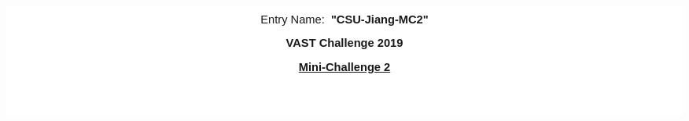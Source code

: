 <html xmlns:v="urn:schemas-microsoft-com:vml"
xmlns:o="urn:schemas-microsoft-com:office:office"
xmlns:w="urn:schemas-microsoft-com:office:word"
xmlns:m="http://schemas.microsoft.com/office/2004/12/omml"
xmlns="http://www.w3.org/TR/REC-html40">

<head>
<meta http-equiv=Content-Type content="text/html; charset=windows-1252">
<meta name=ProgId content=Word.Document>
<meta name=Generator content="Microsoft Word 15">
<meta name=Originator content="Microsoft Word 15">
<link rel=File-List href="index.files/filelist.xml">
<link rel=Edit-Time-Data href="index.files/editdata.mso">

<title>This form is a web page which was created in MS WORD and therefore can
be easily edited that way</title>

<link rel=dataStoreItem href="index.files/item0059.xml"
target="index.files/props060.xml">
<link rel=themeData href="index.files/themedata.thmx">
<link rel=colorSchemeMapping href="index.files/colorschememapping.xml">

<style>

</style>

</head>

<body lang=ZH-CN link=blue vlink=purple style='tab-interval:36.0pt'>

<div class=WordSection1>

<h2 align=center style='margin:0cm;margin-bottom:.0001pt;text-align:center'><a
name="_Hlk13167539"></a><span lang=EN-US style='font-size:11.0pt;font-family:
"Calibri",sans-serif;mso-ascii-theme-font:minor-latin;mso-fareast-font-family:
"Times New Roman";mso-hansi-theme-font:minor-latin;mso-bidi-font-family:Calibri;
mso-bidi-theme-font:minor-latin;font-weight:normal;mso-bidi-font-weight:bold'>Entry
Name:<span style='mso-spacerun:yes'>  </span></span><span lang=EN-US
style='font-size:11.0pt;font-family:"Calibri",sans-serif;mso-ascii-theme-font:
minor-latin;mso-fareast-font-family:"Times New Roman";mso-hansi-theme-font:
minor-latin;mso-bidi-font-family:Calibri;mso-bidi-theme-font:minor-latin'>&quot;CSU-Jiang-MC2&quot;<o:p></o:p></span></h2>

<h2 align=center style='margin:0cm;margin-bottom:.0001pt;text-align:center'><span
lang=EN-US style='font-size:11.0pt;font-family:"Calibri",sans-serif;mso-ascii-theme-font:
minor-latin;mso-fareast-font-family:"Times New Roman";mso-hansi-theme-font:
minor-latin;mso-bidi-font-family:Calibri;mso-bidi-theme-font:minor-latin'>VAST
Challenge 2019<br>
<u>Mini-Challenge 2</u><o:p></o:p></span></h2>

<h3 style='margin:0cm;margin-bottom:.0001pt'><span lang=EN-US style='font-size:
11.0pt;font-family:"Calibri",sans-serif;mso-ascii-theme-font:minor-latin;
mso-fareast-font-family:"Times New Roman";mso-hansi-theme-font:minor-latin;
mso-bidi-font-family:Calibri;mso-bidi-theme-font:minor-latin'><o:p>&nbsp;</o:p></span></h3>

<h3 style='margin:0cm;margin-bottom:.0001pt'><span lang=EN-US style='font-size:
11.0pt;font-family:"Calibri",sans-serif;mso-ascii-theme-font:minor-latin;
mso-fareast-font-family:"Times New Roman";mso-hansi-theme-font:minor-latin;
mso-bidi-font-family:Calibri;mso-bidi-theme-font:minor-latin'><o:p>&nbsp;</o:p></span></h3>
